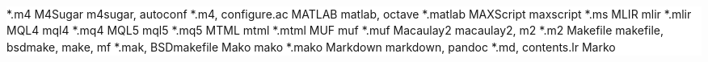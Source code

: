 <td>*.m4</td>
</tr>
<tr>
<td>M4Sugar</td>
<td>m4sugar, autoconf</td>
<td>*.m4, configure.ac</td>
</tr>
<tr>
<td>MATLAB</td>
<td>matlab, octave</td>
<td>*.matlab</td>
</tr>
<tr>
<td>MAXScript</td>
<td>maxscript</td>
<td>*.ms</td>
</tr>
<tr>
<td>MLIR</td>
<td>mlir</td>
<td>*.mlir</td>
</tr>
<tr>
<td>MQL4</td>
<td>mql4</td>
<td>*.mq4</td>
</tr>
<tr>
<td>MQL5</td>
<td>mql5</td>
<td>*.mq5</td>
</tr>
<tr>
<td>MTML</td>
<td>mtml</td>
<td>*.mtml</td>
</tr>
<tr>
<td>MUF</td>
<td>muf</td>
<td>*.muf</td>
</tr>
<tr>
<td>Macaulay2</td>
<td>macaulay2, m2</td>
<td>*.m2</td>
</tr>
<tr>
<td>Makefile</td>
<td>makefile, bsdmake, make, mf</td>
<td>*.mak, BSDmakefile</td>
</tr>
<tr>
<td>Mako</td>
<td>mako</td>
<td>*.mako</td>
</tr>
<tr>
<td>Markdown</td>
<td>markdown, pandoc</td>
<td>*.md, contents.lr</td>
</tr>
<tr>
<td>Marko</td>